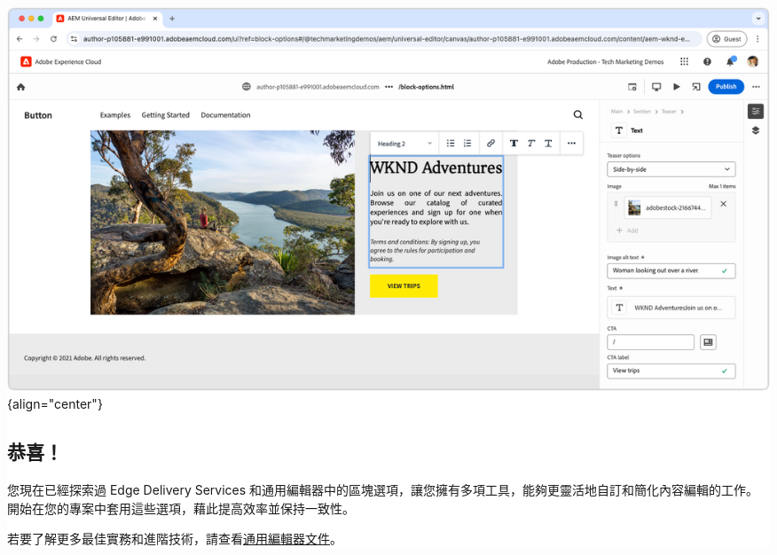 ![通用編輯器中的 Teaser](./assets/block-options/universal-editor-preview.png){align="center"}


## 恭喜！

您現在已經探索過 Edge Delivery Services 和通用編輯器中的區塊選項，讓您擁有多項工具，能夠更靈活地自訂和簡化內容編輯的工作。開始在您的專案中套用這些選項，藉此提高效率並保持一致性。

若要了解更多最佳實務和進階技術，請查看[通用編輯器文件](https://experienceleague.adobe.com/zh-hant/docs/experience-manager-cloud-service/content/edge-delivery/wysiwyg-authoring/create-block#block-options)。
